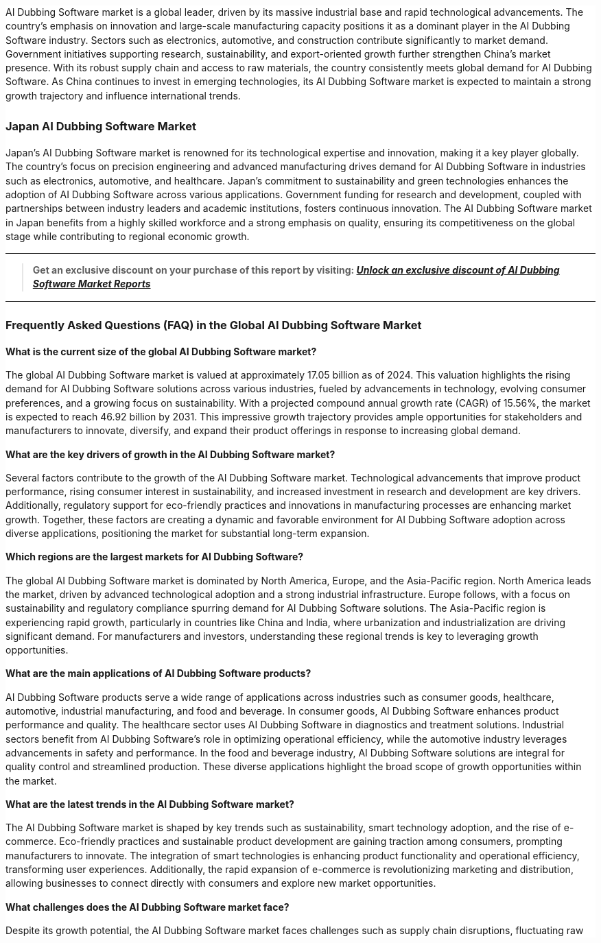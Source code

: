 AI Dubbing Software market is a global leader, driven by its massive industrial base and rapid technological advancements. The country&rsquo;s emphasis on innovation and large-scale manufacturing capacity positions it as a dominant player in the AI Dubbing Software industry. Sectors such as electronics, automotive, and construction contribute significantly to market demand. Government initiatives supporting research, sustainability, and export-oriented growth further strengthen China&rsquo;s market presence. With its robust supply chain and access to raw materials, the country consistently meets global demand for AI Dubbing Software. As China continues to invest in emerging technologies, its AI Dubbing Software market is expected to maintain a strong growth trajectory and influence international trends.</p><h3>Japan AI Dubbing Software Market</h3><p>Japan&rsquo;s AI Dubbing Software market is renowned for its technological expertise and innovation, making it a key player globally. The country&rsquo;s focus on precision engineering and advanced manufacturing drives demand for AI Dubbing Software in industries such as electronics, automotive, and healthcare. Japan&rsquo;s commitment to sustainability and green technologies enhances the adoption of AI Dubbing Software across various applications. Government funding for research and development, coupled with partnerships between industry leaders and academic institutions, fosters continuous innovation. The AI Dubbing Software market in Japan benefits from a highly skilled workforce and a strong emphasis on quality, ensuring its competitiveness on the global stage while contributing to regional economic growth.</p><hr /><blockquote><p><strong>Get an exclusive discount on your purchase of this report by visiting: <em><a href="://marketresearchpulse.com/ask-for-discount/83271?utm_source=Github&amp;utm_medium=027">Unlock an exclusive discount of AI Dubbing Software Market Reports</a></em>&nbsp;</strong></p></blockquote><hr /><h3>Frequently Asked Questions (FAQ) in the Global AI Dubbing Software Market</h3><p><strong>What is the current size of the global AI Dubbing Software market?</strong></p><p>The global AI Dubbing Software market is valued at approximately 17.05 billion as of 2024. This valuation highlights the rising demand for AI Dubbing Software solutions across various industries, fueled by advancements in technology, evolving consumer preferences, and a growing focus on sustainability. With a projected compound annual growth rate (CAGR) of 15.56%, the market is expected to reach 46.92 billion by 2031. This impressive growth trajectory provides ample opportunities for stakeholders and manufacturers to innovate, diversify, and expand their product offerings in response to increasing global demand.</p><p><strong>What are the key drivers of growth in the AI Dubbing Software market?</strong></p><p>Several factors contribute to the growth of the AI Dubbing Software market. Technological advancements that improve product performance, rising consumer interest in sustainability, and increased investment in research and development are key drivers. Additionally, regulatory support for eco-friendly practices and innovations in manufacturing processes are enhancing market growth. Together, these factors are creating a dynamic and favorable environment for AI Dubbing Software adoption across diverse applications, positioning the market for substantial long-term expansion.</p><p><strong>Which regions are the largest markets for AI Dubbing Software?</strong></p><p>The global AI Dubbing Software market is dominated by North America, Europe, and the Asia-Pacific region. North America leads the market, driven by advanced technological adoption and a strong industrial infrastructure. Europe follows, with a focus on sustainability and regulatory compliance spurring demand for AI Dubbing Software solutions. The Asia-Pacific region is experiencing rapid growth, particularly in countries like China and India, where urbanization and industrialization are driving significant demand. For manufacturers and investors, understanding these regional trends is key to leveraging growth opportunities.</p><p><strong>What are the main applications of AI Dubbing Software products?</strong></p><p>AI Dubbing Software products serve a wide range of applications across industries such as consumer goods, healthcare, automotive, industrial manufacturing, and food and beverage. In consumer goods, AI Dubbing Software enhances product performance and quality. The healthcare sector uses AI Dubbing Software in diagnostics and treatment solutions. Industrial sectors benefit from AI Dubbing Software&rsquo;s role in optimizing operational efficiency, while the automotive industry leverages advancements in safety and performance. In the food and beverage industry, AI Dubbing Software solutions are integral for quality control and streamlined production. These diverse applications highlight the broad scope of growth opportunities within the market.</p><p><strong>What are the latest trends in the AI Dubbing Software market?</strong></p><p>The AI Dubbing Software market is shaped by key trends such as sustainability, smart technology adoption, and the rise of e-commerce. Eco-friendly practices and sustainable product development are gaining traction among consumers, prompting manufacturers to innovate. The integration of smart technologies is enhancing product functionality and operational efficiency, transforming user experiences. Additionally, the rapid expansion of e-commerce is revolutionizing marketing and distribution, allowing businesses to connect directly with consumers and explore new market opportunities.</p><p><strong>What challenges does the AI Dubbing Software market face?</strong></p><p>Despite its growth potential, the AI Dubbing Software market faces challenges such as supply chain disruptions, fluctuating raw